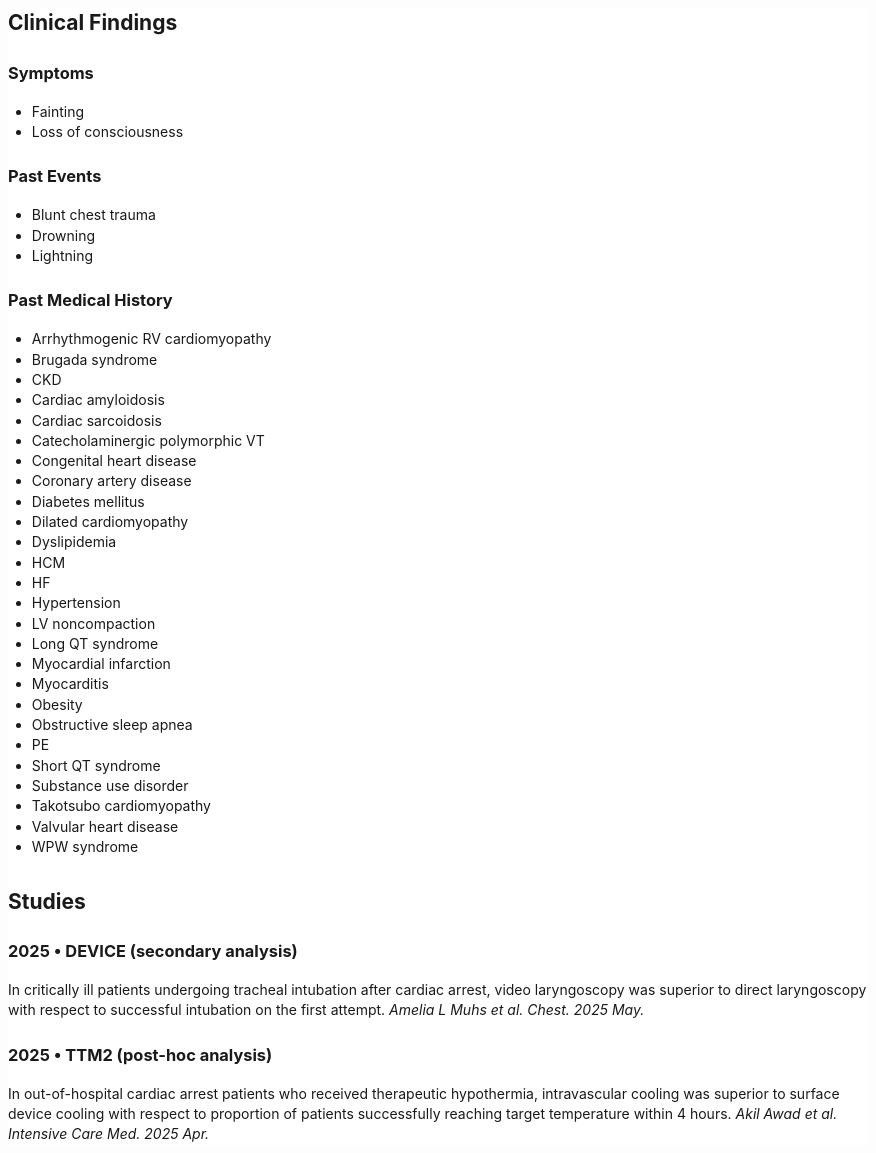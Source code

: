 ## Clinical Findings

### Symptoms
- Fainting
- Loss of consciousness

### Past Events
- Blunt chest trauma
- Drowning
- Lightning

### Past Medical History
- Arrhythmogenic RV cardiomyopathy
- Brugada syndrome
- CKD
- Cardiac amyloidosis
- Cardiac sarcoidosis
- Catecholaminergic polymorphic VT
- Congenital heart disease
- Coronary artery disease
- Diabetes mellitus
- Dilated cardiomyopathy
- Dyslipidemia
- HCM
- HF
- Hypertension
- LV noncompaction
- Long QT syndrome
- Myocardial infarction
- Myocarditis
- Obesity
- Obstructive sleep apnea
- PE
- Short QT syndrome
- Substance use disorder
- Takotsubo cardiomyopathy
- Valvular heart disease
- WPW syndrome

## Studies

### 2025 • DEVICE (secondary analysis)
In critically ill patients undergoing tracheal intubation after cardiac arrest, video laryngoscopy was superior to direct laryngoscopy with respect to successful intubation on the first attempt.
*Amelia L Muhs et al. Chest. 2025 May.*

### 2025 • TTM2 (post-hoc analysis)
In out-of-hospital cardiac arrest patients who received therapeutic hypothermia, intravascular cooling was superior to surface device cooling with respect to proportion of patients successfully reaching target temperature within 4 hours.
*Akil Awad et al. Intensive Care Med. 2025 Apr.*
